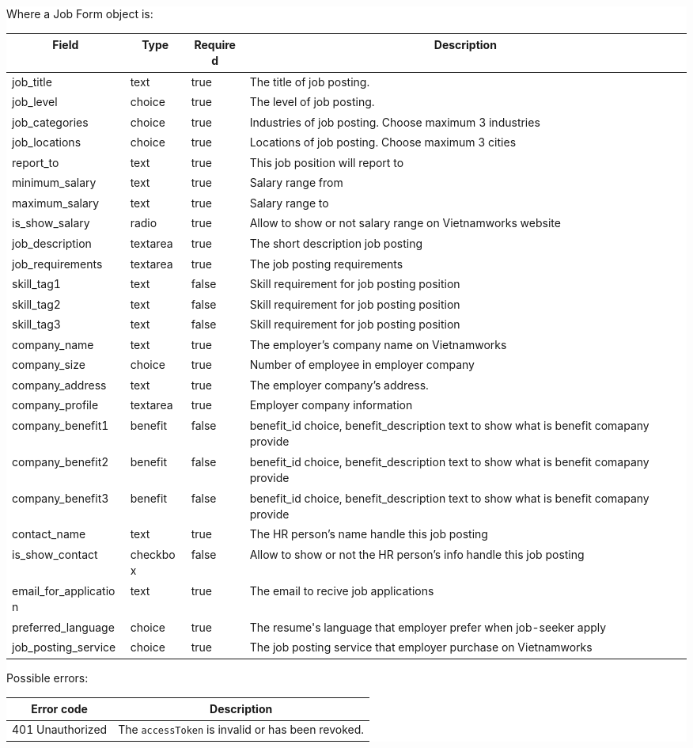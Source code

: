 Where a Job Form object is:

| Field      | Type   | Required   |Description                               | 
| -----------|--------|--------|----------------------------------------------|
| job_title  | text | true | The title of job posting.               |
| job_level  | choice | true | The level of job posting.                  |
| job_categories| choice | true | Industries of job posting. Choose maximum 3 industries|
| job_locations| choice | true | Locations of job posting. Choose maximum 3 cities|
| report_to| text | true | This job position will report to|
| minimum_salary| text | true | Salary range from|
| maximum_salary| text | true | Salary range to|
| is_show_salary| radio  | true | Allow to show or not salary range on Vietnamworks website|
| job_description | textarea  | true| The short description job posting|
| job_requirements| textarea | true| The job posting requirements|
| skill_tag1 | text  | false | Skill requirement for job posting position |
| skill_tag2 | text  | false | Skill requirement for job posting position|
| skill_tag3 | text  | false | Skill requirement for job posting position|
| company_name| text | true| The employer’s company name on Vietnamworks |
| company_size | choice | true| Number of employee in employer company   |
| company_address | text | true| The employer company’s address. |
| company_profile | textarea | true| Employer company information|
| company_benefit1 | benefit  | false | benefit_id choice, benefit_description text to show what is benefit comapany provide|
| company_benefit2 | benefit  | false | benefit_id choice, benefit_description text to show what is benefit comapany provide|
| company_benefit3 | benefit  | false | benefit_id choice, benefit_description text to show what is benefit comapany provide|
| contact_name | text | true| The HR person’s name handle this job posting|
| is_show_contact | checkbox | false | Allow to show or not the HR person’s info handle this job posting|
| email_for_application | text | true| The email to recive job applications|
| preferred_language  | choice | true| The resume's language that employer prefer when job-seeker apply|
| job_posting_service  | choice  | true| The job posting service that employer purchase on Vietnamworks|

Possible errors:

| Error code           | Description                                     |
| ---------------------|-------------------------------------------------|
| 401 Unauthorized     | The `accessToken` is invalid or has been revoked. |

